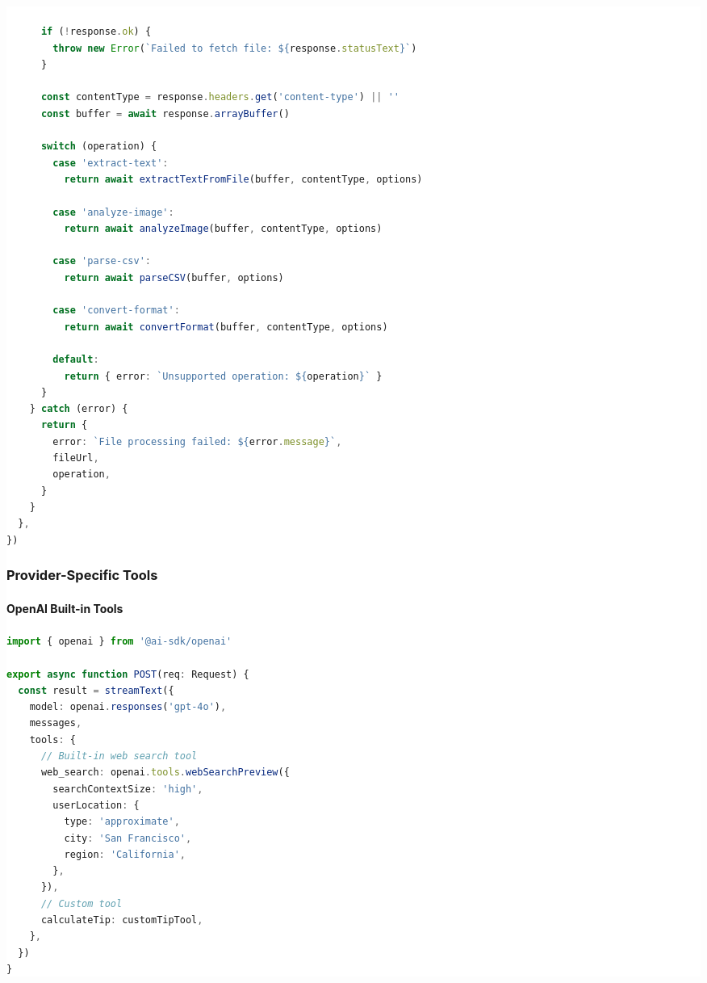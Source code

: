 ```typescript

      if (!response.ok) {
        throw new Error(`Failed to fetch file: ${response.statusText}`)
      }

      const contentType = response.headers.get('content-type') || ''
      const buffer = await response.arrayBuffer()

      switch (operation) {
        case 'extract-text':
          return await extractTextFromFile(buffer, contentType, options)

        case 'analyze-image':
          return await analyzeImage(buffer, contentType, options)

        case 'parse-csv':
          return await parseCSV(buffer, options)

        case 'convert-format':
          return await convertFormat(buffer, contentType, options)

        default:
          return { error: `Unsupported operation: ${operation}` }
      }
    } catch (error) {
      return {
        error: `File processing failed: ${error.message}`,
        fileUrl,
        operation,
      }
    }
  },
})
```

### Provider-Specific Tools

#### OpenAI Built-in Tools

```typescript
import { openai } from '@ai-sdk/openai'

export async function POST(req: Request) {
  const result = streamText({
    model: openai.responses('gpt-4o'),
    messages,
    tools: {
      // Built-in web search tool
      web_search: openai.tools.webSearchPreview({
        searchContextSize: 'high',
        userLocation: {
          type: 'approximate',
          city: 'San Francisco',
          region: 'California',
        },
      }),
      // Custom tool
      calculateTip: customTipTool,
    },
  })
}
```
